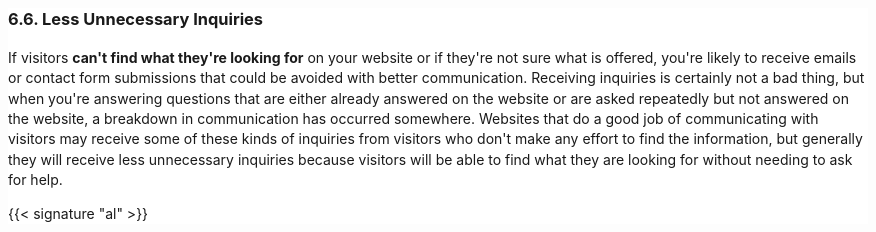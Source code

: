 ### 6.6\. Less Unnecessary Inquiries

If visitors <strong>can't find what they're looking for</strong> on your website or if they're not sure what is offered, you're likely to receive emails or contact form submissions that could be avoided with better communication. Receiving inquiries is certainly not a bad thing, but when you're answering questions that are either already answered on the website or are asked repeatedly but not answered on the website, a breakdown in communication has occurred somewhere. Websites that do a good job of communicating with visitors may receive some of these kinds of inquiries from visitors who don't make any effort to find the information, but generally they will receive less unnecessary inquiries because visitors will be able to find what they are looking for without needing to ask for help.

{{< signature "al" >}}

